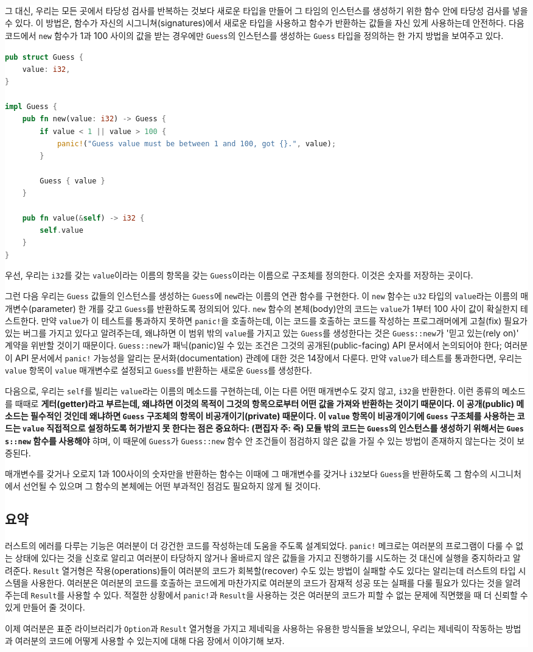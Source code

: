 그 대신, 우리는 모든 곳에서 타당성 검사를 반복하는 것보다 새로운 타입을 만들어 그 타임의 인스턴스를 생성하기 위한 함수 안에 타당성 검사를 넣을 수 있다. 이 방법은, 함수가 자신의 시그니쳐(signatures)에서 새로운 타입을 사용하고 함수가 반환하는 값들을 자신 있게 사용하는데 안전하다. 다음 코드에서 `new` 함수가 1과 100 사이의 값을 받는 경우에만 `Guess`의 인스턴스를 생성하는 `Guess` 타입을 정의하는 한 가지 방법을 보여주고 있다.

```rust
pub struct Guess {
    value: i32,
}

impl Guess {
    pub fn new(value: i32) -> Guess {
        if value < 1 || value > 100 {
            panic!("Guess value must be between 1 and 100, got {}.", value);
        }

        Guess { value }
    }

    pub fn value(&self) -> i32 {
        self.value
    }
}
```

우선, 우리는 `i32`를 갖는 `value`이라는 이름의 항목을 갖는 `Guess`이라는 이름으로 구조체를 정의한다. 이것은 숫자를 저장하는 곳이다.

그런 다음 우리는 `Guess` 값들의 인스턴스를 생성하는 `Guess`에 `new`라는 이름의 연관 함수를 구현한다. 이 `new` 함수는 `u32` 타입의 `value`라는 이름의 매개변수(parameter) 한 개를 갖고 `Guess`를 반환하도록 정의되어 있다. `new` 함수의 본체(body)안의 코드는 `value`가 1부터 100 사이 값이 확실한지 테스트한다. 만약  `value`가 이 테스트를 통과하지 못하면 `panic!`을 호출하는데, 이는 코드를 호출하는 코드를 작성하는 프로그래머에게 고칠(fix) 필요가 있는 버그를 가지고 있다고 알려주는데, 왜냐하면 이 범위 밖의 `value`를 가지고 있는 `Guess`를 생성한다는 것은 `Guess::new`가 '믿고 있는(rely on)' 계약을 위반할 것이기 때문이다. `Guess::new`가 패닉(panic)일 수 있는 조건은 그것의 공개된(public-facing) API 문서에서 논의되어야 한다; 여러분이 API 문서에서 `panic!` 가능성을 알리는 문서화(documentation) 관례에 대한 것은 14장에서 다룬다. 만약 `value`가 테스트를 통과한다면, 우리는 `value` 항목이 `value` 매개변수로 설정되고 `Guess`를 반환하는 새로운 `Guess`를 생성한다.

다음으로, 우리는 `self`를 빌리는  `value`라는 이름의 메소드를 구현하는데, 이는 다른 어떤 매개변수도 갖지 않고, `i32`을 반환한다. 이런 종류의 메소드를 때때로 **게터(getter)**라고 부르는데, 왜냐하면 이것의 목적이 그것의 항목으로부터 어떤 값을 가져와 반환하는 것이기 때문이다. 이 공개(public) 메소드는 필수적인 것인데 왜냐하면 `Guess` 구조체의 항목이 비공개이기(private) 때문이다. 이 `value` 항목이 비공개이기에 `Guess` 구조체를 사용하는 코드는 `value` 직접적으로 설정하도록 허가받지 못 한다는 점은 중요하다: (편집자 주: 즉) 모듈 밖의 코드는 `Guess`의 인스턴스를 생성하기 위해서는 `Guess::new` 함수를 사용**해야** 햐며, 이 때문에 `Guess`가 `Guess::new` 함수 안 조건들이 점검하지 않은 값을 가질 수 있는 방법이 존재하지 않는다는 것이 보증된다.

매개변수를 갖거나 오로지 1과 100사이의 숫자만을 반환하는 함수는 이때에 그 매개변수를 갖거나 `i32`보다 `Guess`을 반환하도록 그 함수의 시그니처에서 선언될 수 있으며 그 함수의 본체에는 어떤 부과적인 점검도 필요하지 않게 될 것이다.

## 요약

러스트의 에러를 다루는 기능은 여러분이 더 강건한 코드를 작성하는데 도움을 주도록 설계되었다. `panic!` 메크로는 여러분의 프로그램이 다룰 수 없는 상태에 있다는 것을 신호로 알리고 여러분이 타당하지 않거나 올바르지 않은 값들을 가지고 진행하기를 시도하는 것 대신에 실행을 중지하라고 알려준다. `Result` 열거형은 작용(operations)들이 여러분의 코드가 회복할(recover) 수도 있는 방법이 실패할 수도 있다는 알리는데 러스트의 타입 시스템을 사용한다. 여러분은 여러분의 코드를 호출하는 코드에게 마찬가지로 여러분의 코드가 잠재적 성공 또는 실패를 다룰 필요가 있다는 것을 알려주는데 `Result`를 사용할 수 있다. 적절한 상황에서 `panic!`과 `Result`을 사용하는 것은 여러분의 코드가 피할 수 없는 문제에 직면했을 때 더 신뢰할 수 있게 만들어 줄 것이다.

이제 여러분은 표준 라이브러리가 `Option`과 `Result` 열거형을 가지고 제네릭을 사용하는 유용한 방식들을 보았으니, 우리는 제네릭이 작동하는 방법과 여러분의 코드에 어떻게 사용할 수 있는지에 대해 다음 장에서 이야기해 보자.
